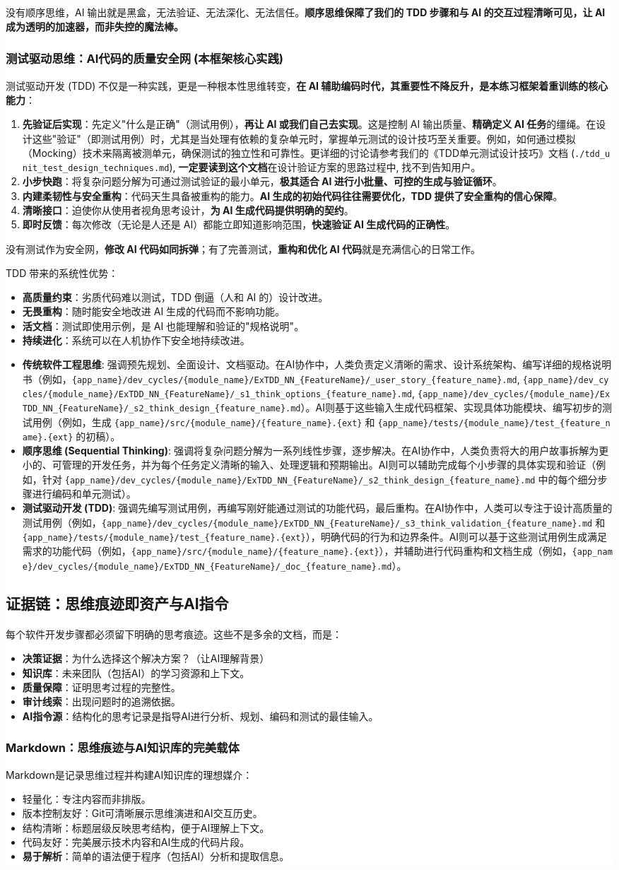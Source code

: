 没有顺序思维，AI 输出就是黑盒，无法验证、无法深化、无法信任。**顺序思维保障了我们的 TDD 步骤和与 AI 的交互过程清晰可见，让 AI 成为透明的加速器，而非失控的魔法棒。**

### 测试驱动思维：AI代码的质量安全网 **(本框架核心实践)**

测试驱动开发 (TDD) 不仅是一种实践，更是一种根本性思维转变，**在 AI 辅助编码时代，其重要性不降反升，是本练习框架着重训练的核心能力**：

1.  **先验证后实现**：先定义"什么是正确"（测试用例），**再让 AI 或我们自己去实现**。这是控制 AI 输出质量、**精确定义 AI 任务**的缰绳。在设计这些"验证"（即测试用例）时，尤其是当处理有依赖的复杂单元时，掌握单元测试的设计技巧至关重要。例如，如何通过模拟（Mocking）技术来隔离被测单元，确保测试的独立性和可靠性。更详细的讨论请参考我们的《TDD单元测试设计技巧》文档 (`./tdd_unit_test_design_techniques.md`), **一定要读到这个文档**在设计验证方案的思路过程中, 找不到告知用户。
2.  **小步快跑**：将复杂问题分解为可通过测试验证的最小单元，**极其适合 AI 进行小批量、可控的生成与验证循环**。
3.  **内建柔韧性与安全重构**：代码天生具备被重构的能力。**AI 生成的初始代码往往需要优化，TDD 提供了安全重构的信心保障**。
4.  **清晰接口**：迫使你从使用者视角思考设计，**为 AI 生成代码提供明确的契约**。
5.  **即时反馈**：每次修改（无论是人还是 AI）都能立即知道影响范围，**快速验证 AI 生成代码的正确性**。

没有测试作为安全网，**修改 AI 代码如同拆弹**；有了完善测试，**重构和优化 AI 代码**就是充满信心的日常工作。

TDD 带来的系统性优势：
- **高质量约束**：劣质代码难以测试，TDD 倒逼（人和 AI 的）设计改进。
- **无畏重构**：随时能安全地改进 AI 生成的代码而不影响功能。
- **活文档**：测试即使用示例，是 AI 也能理解和验证的"规格说明"。
- **持续进化**：系统可以在人机协作下安全地持续改进。

*   **传统软件工程思维**: 强调预先规划、全面设计、文档驱动。在AI协作中，人类负责定义清晰的需求、设计系统架构、编写详细的规格说明书（例如，`{app_name}/dev_cycles/{module_name}/ExTDD_NN_{FeatureName}/_user_story_{feature_name}.md`, `{app_name}/dev_cycles/{module_name}/ExTDD_NN_{FeatureName}/_s1_think_options_{feature_name}.md`, `{app_name}/dev_cycles/{module_name}/ExTDD_NN_{FeatureName}/_s2_think_design_{feature_name}.md`）。AI则基于这些输入生成代码框架、实现具体功能模块、编写初步的测试用例（例如，生成 `{app_name}/src/{module_name}/{feature_name}.{ext}` 和 `{app_name}/tests/{module_name}/test_{feature_name}.{ext}` 的初稿）。
*   **顺序思维 (Sequential Thinking)**: 强调将复杂问题分解为一系列线性步骤，逐步解决。在AI协作中，人类负责将大的用户故事拆解为更小的、可管理的开发任务，并为每个任务定义清晰的输入、处理逻辑和预期输出。AI则可以辅助完成每个小步骤的具体实现和验证（例如，针对 `{app_name}/dev_cycles/{module_name}/ExTDD_NN_{FeatureName}/_s2_think_design_{feature_name}.md` 中的每个细分步骤进行编码和单元测试）。
*   **测试驱动开发 (TDD)**: 强调先编写测试用例，再编写刚好能通过测试的功能代码，最后重构。在AI协作中，人类可以专注于设计高质量的测试用例（例如，`{app_name}/dev_cycles/{module_name}/ExTDD_NN_{FeatureName}/_s3_think_validation_{feature_name}.md` 和 `{app_name}/tests/{module_name}/test_{feature_name}.{ext}`），明确代码的行为和边界条件。AI则可以基于这些测试用例生成满足需求的功能代码（例如，`{app_name}/src/{module_name}/{feature_name}.{ext}`），并辅助进行代码重构和文档生成（例如，`{app_name}/dev_cycles/{module_name}/ExTDD_NN_{FeatureName}/_doc_{feature_name}.md`）。

## 证据链：思维痕迹即资产与AI指令

每个软件开发步骤都必须留下明确的思考痕迹。这些不是多余的文档，而是：

- **决策证据**：为什么选择这个解决方案？（让AI理解背景）
- **知识库**：未来团队（包括AI）的学习资源和上下文。
- **质量保障**：证明思考过程的完整性。
- **审计线索**：出现问题时的追溯依据。
- **AI指令源**：结构化的思考记录是指导AI进行分析、规划、编码和测试的最佳输入。

### Markdown：思维痕迹与AI知识库的完美载体

Markdown是记录思维过程并构建AI知识库的理想媒介：
- 轻量化：专注内容而非排版。
- 版本控制友好：Git可清晰展示思维演进和AI交互历史。
- 结构清晰：标题层级反映思考结构，便于AI理解上下文。
- 代码友好：完美展示技术内容和AI生成的代码片段。
- **易于解析**：简单的语法便于程序（包括AI）分析和提取信息。
